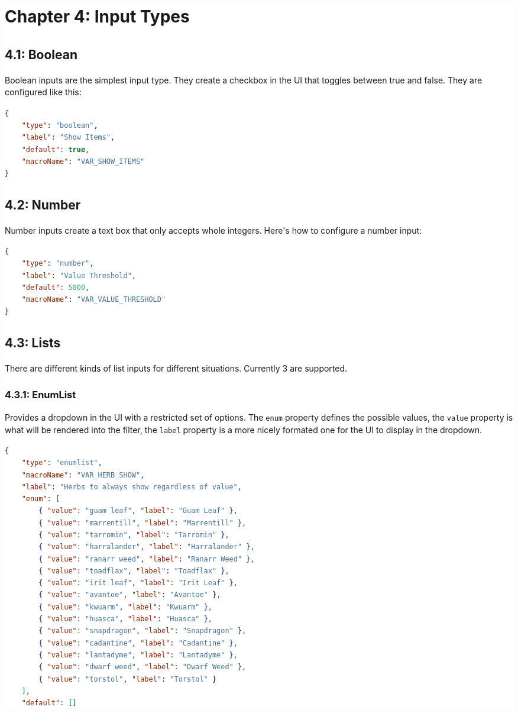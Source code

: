 # Chapter 4: Input Types

## 4.1: Boolean

Boolean inputs are the simplest input type. They create a checkbox in the UI that toggles between true and false. They are configured like this:

```json
{
    "type": "boolean",
    "label": "Show Items",
    "default": true,
    "macroName": "VAR_SHOW_ITEMS"
}
```

## 4.2: Number

Number inputs create a text box that only accepts whole integers. Here's how to configure a number input:

```json
{
    "type": "number",
    "label": "Value Threshold",
    "default": 5000,
    "macroName": "VAR_VALUE_THRESHOLD"
}
```

## 4.3: Lists

There are different kinds of list inputs for different situations. Currently 3 are supported.

### 4.3.1: EnumList

Provides a dropdown in the UI with a restricted set of options. The `enum` property defines the possible values,
the `value` property is what will be rendered into the filter, the `label` property is a more nicely formated one for the UI to display in the dropdown.

```json
{
    "type": "enumlist",
    "macroName": "VAR_HERB_SHOW",
    "label": "Herbs to always show regardless of value",
    "enum": [
        { "value": "guam leaf", "label": "Guam Leaf" },
        { "value": "marrentill", "label": "Marrentill" },
        { "value": "tarromin", "label": "Tarromin" },
        { "value": "harralander", "label": "Harralander" },
        { "value": "ranarr weed", "label": "Ranarr Weed" },
        { "value": "toadflax", "label": "Toadflax" },
        { "value": "irit leaf", "label": "Irit Leaf" },
        { "value": "avantoe", "label": "Avantoe" },
        { "value": "kwuarm", "label": "Kwuarm" },
        { "value": "huasca", "label": "Huasca" },
        { "value": "snapdragon", "label": "Snapdragon" },
        { "value": "cadantine", "label": "Cadantine" },
        { "value": "lantadyme", "label": "Lantadyme" },
        { "value": "dwarf weed", "label": "Dwarf Weed" },
        { "value": "torstol", "label": "Torstol" }
    ],
    "default": []
```